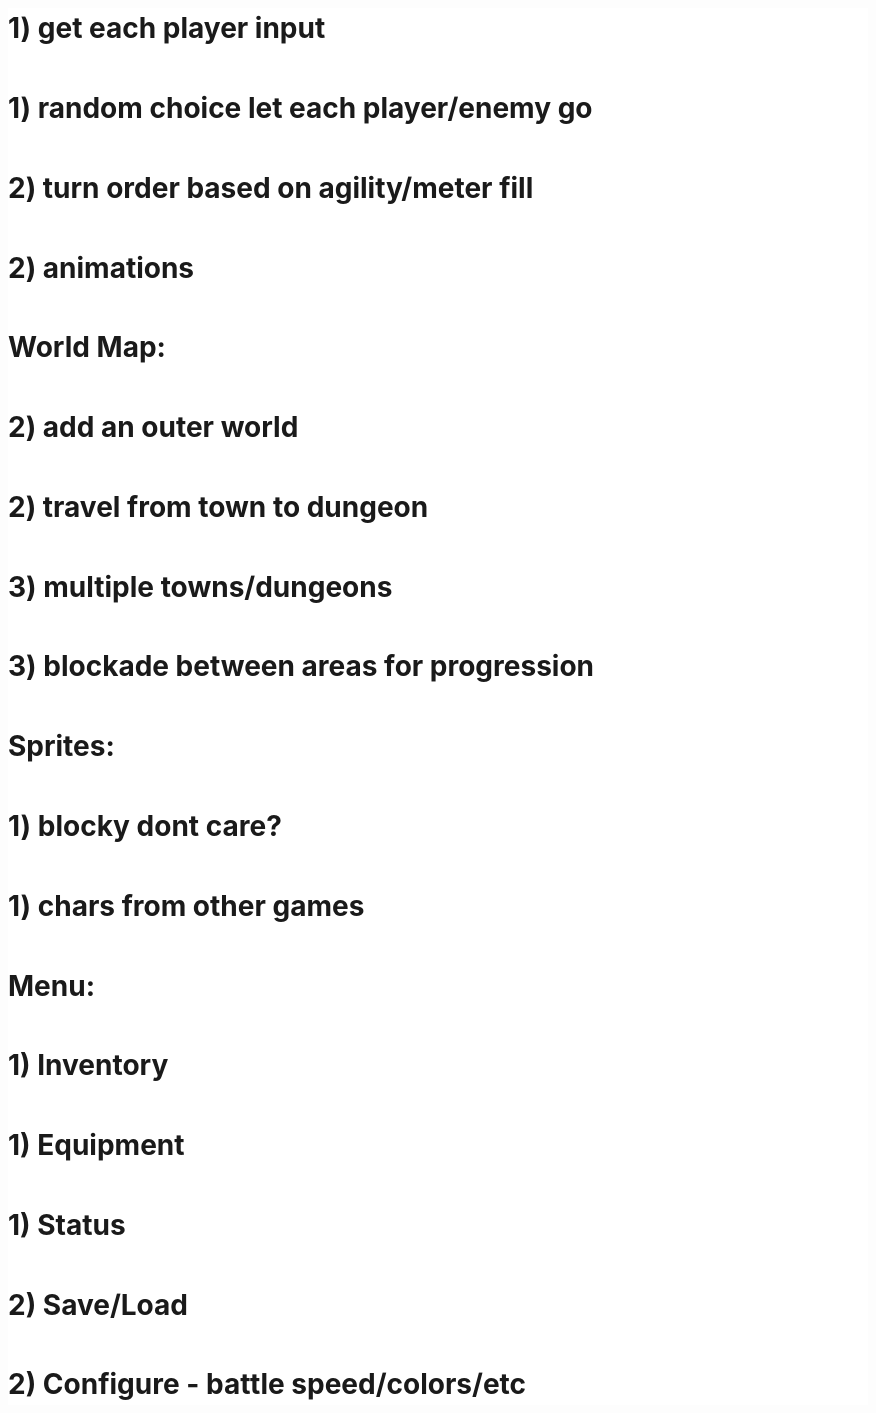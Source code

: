 #		1) get each player input
#		1) random choice let each player/enemy go
#			2) turn order based on agility/meter fill
#			2) animations
#			
#	World Map:
#			2) add an outer world
#			2) travel from town to dungeon
#				3) multiple towns/dungeons
#				3) blockade between areas for progression
#				
#	Sprites:
#		1) blocky dont care?
#		1) chars from other games
#		
#	Menu:
#		1) Inventory
#		1) Equipment
#		1) Status
#			2) Save/Load
#			2) Configure - battle speed/colors/etc
#		
